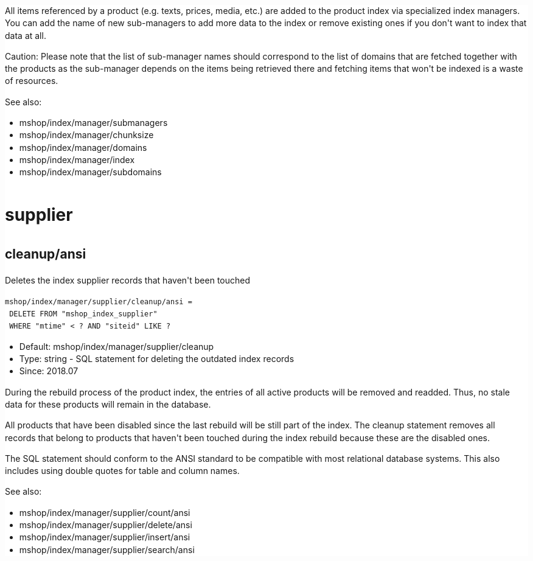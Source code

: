 All items referenced by a product (e.g. texts, prices, media,
etc.) are added to the product index via specialized index
managers. You can add the name of new sub-managers to add more
data to the index or remove existing ones if you don't want to
index that data at all.

Caution: Please note that the list of sub-manager names should
correspond to the list of domains that are fetched together with
the products as the sub-manager depends on the items being
retrieved there and fetching items that won't be indexed is a
waste of resources.

See also:

* mshop/index/manager/submanagers
* mshop/index/manager/chunksize
* mshop/index/manager/domains
* mshop/index/manager/index
* mshop/index/manager/subdomains

# supplier
## cleanup/ansi

Deletes the index supplier records that haven't been touched

```
mshop/index/manager/supplier/cleanup/ansi = 
 DELETE FROM "mshop_index_supplier"
 WHERE "mtime" < ? AND "siteid" LIKE ?
```

* Default: mshop/index/manager/supplier/cleanup
* Type: string - SQL statement for deleting the outdated index records
* Since: 2018.07

During the rebuild process of the product index, the entries of all
active products will be removed and readded. Thus, no stale data for
these products will remain in the database.

All products that have been disabled since the last rebuild will be
still part of the index. The cleanup statement removes all records
that belong to products that haven't been touched during the index
rebuild because these are the disabled ones.

The SQL statement should conform to the ANSI standard to be
compatible with most relational database systems. This also
includes using double quotes for table and column names.

See also:

* mshop/index/manager/supplier/count/ansi
* mshop/index/manager/supplier/delete/ansi
* mshop/index/manager/supplier/insert/ansi
* mshop/index/manager/supplier/search/ansi
